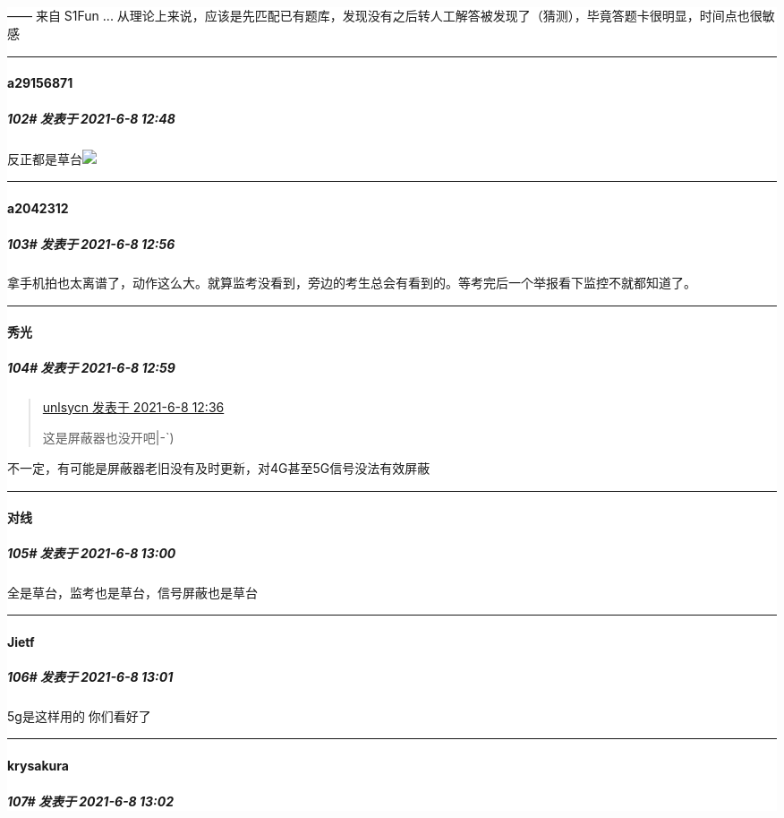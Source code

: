 
—— 来自 S1Fun ...</blockquote>
从理论上来说，应该是先匹配已有题库，发现没有之后转人工解答被发现了（猜测），毕竟答题卡很明显，时间点也很敏感


*****

####  a29156871  
##### 102#       发表于 2021-6-8 12:48


反正都是草台<img src="https://static.saraba1st.com/image/smiley/face2017/009.gif" referrerpolicy="no-referrer">


*****

####  a2042312  
##### 103#       发表于 2021-6-8 12:56


拿手机拍也太离谱了，动作这么大。就算监考没看到，旁边的考生总会有看到的。等考完后一个举报看下监控不就都知道了。


*****

####  秀光  
##### 104#       发表于 2021-6-8 12:59


<blockquote><a href="httphttps://bbs.saraba1st.com/2b/forum.php?mod=redirect&amp;goto=findpost&amp;pid=51514871&amp;ptid=2008736" target="_blank">unlsycn 发表于 2021-6-8 12:36</a>

这是屏蔽器也没开吧|-`)</blockquote>
不一定，有可能是屏蔽器老旧没有及时更新，对4G甚至5G信号没法有效屏蔽


*****

####  对线  
##### 105#       发表于 2021-6-8 13:00


全是草台，监考也是草台，信号屏蔽也是草台


*****

####  Jietf  
##### 106#       发表于 2021-6-8 13:01


5g是这样用的 你们看好了


*****

####  krysakura  
##### 107#       发表于 2021-6-8 13:02
